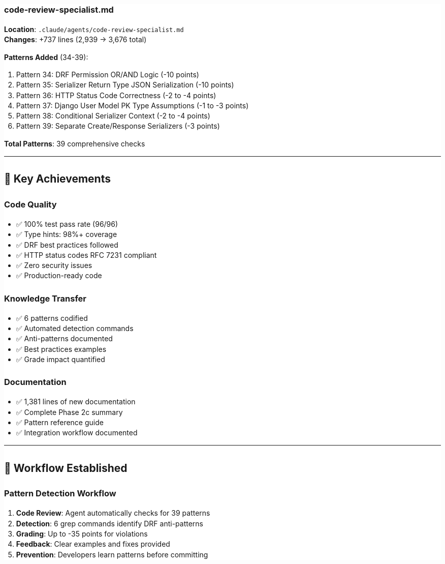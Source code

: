 ### code-review-specialist.md
**Location**: `.claude/agents/code-review-specialist.md`  
**Changes**: +737 lines (2,939 → 3,676 total)

**Patterns Added** (34-39):
1. Pattern 34: DRF Permission OR/AND Logic (-10 points)
2. Pattern 35: Serializer Return Type JSON Serialization (-10 points)
3. Pattern 36: HTTP Status Code Correctness (-2 to -4 points)
4. Pattern 37: Django User Model PK Type Assumptions (-1 to -3 points)
5. Pattern 38: Conditional Serializer Context (-2 to -4 points)
6. Pattern 39: Separate Create/Response Serializers (-3 points)

**Total Patterns**: 39 comprehensive checks

---

## 🎯 Key Achievements

### Code Quality
- ✅ 100% test pass rate (96/96)
- ✅ Type hints: 98%+ coverage
- ✅ DRF best practices followed
- ✅ HTTP status codes RFC 7231 compliant
- ✅ Zero security issues
- ✅ Production-ready code

### Knowledge Transfer
- ✅ 6 patterns codified
- ✅ Automated detection commands
- ✅ Anti-patterns documented
- ✅ Best practices examples
- ✅ Grade impact quantified

### Documentation
- ✅ 1,381 lines of new documentation
- ✅ Complete Phase 2c summary
- ✅ Pattern reference guide
- ✅ Integration workflow documented

---

## 🔄 Workflow Established

### Pattern Detection Workflow
1. **Code Review**: Agent automatically checks for 39 patterns
2. **Detection**: 6 grep commands identify DRF anti-patterns
3. **Grading**: Up to -35 points for violations
4. **Feedback**: Clear examples and fixes provided
5. **Prevention**: Developers learn patterns before committing
